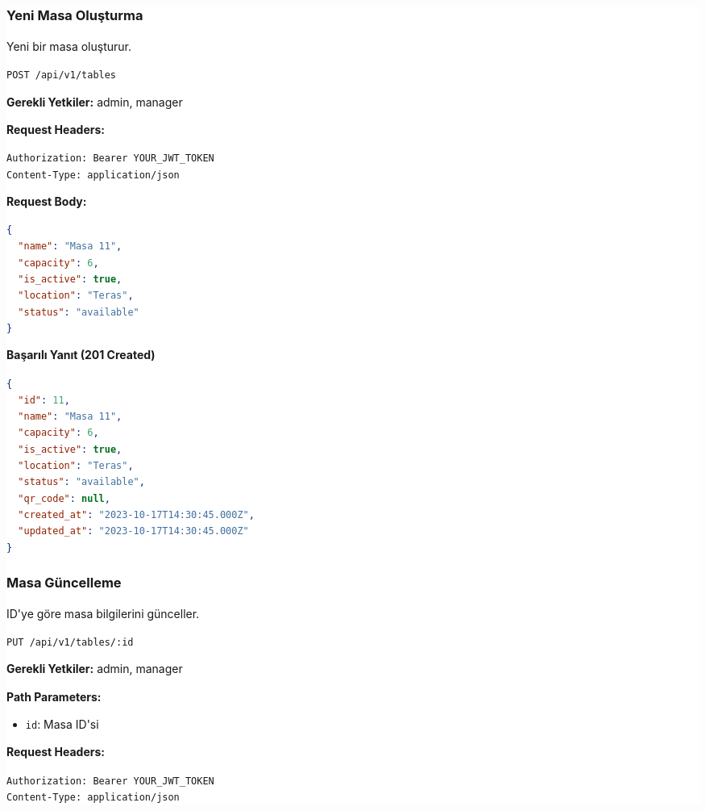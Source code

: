 ### Yeni Masa Oluşturma

Yeni bir masa oluşturur.

```
POST /api/v1/tables
```

**Gerekli Yetkiler:** admin, manager

**Request Headers:**
```
Authorization: Bearer YOUR_JWT_TOKEN
Content-Type: application/json
```

**Request Body:**
```json
{
  "name": "Masa 11",
  "capacity": 6,
  "is_active": true,
  "location": "Teras",
  "status": "available"
}
```

**Başarılı Yanıt (201 Created)**
```json
{
  "id": 11,
  "name": "Masa 11",
  "capacity": 6,
  "is_active": true,
  "location": "Teras",
  "status": "available",
  "qr_code": null,
  "created_at": "2023-10-17T14:30:45.000Z",
  "updated_at": "2023-10-17T14:30:45.000Z"
}
```

### Masa Güncelleme

ID'ye göre masa bilgilerini günceller.

```
PUT /api/v1/tables/:id
```

**Gerekli Yetkiler:** admin, manager

**Path Parameters:**
- `id`: Masa ID'si

**Request Headers:**
```
Authorization: Bearer YOUR_JWT_TOKEN
Content-Type: application/json
```
